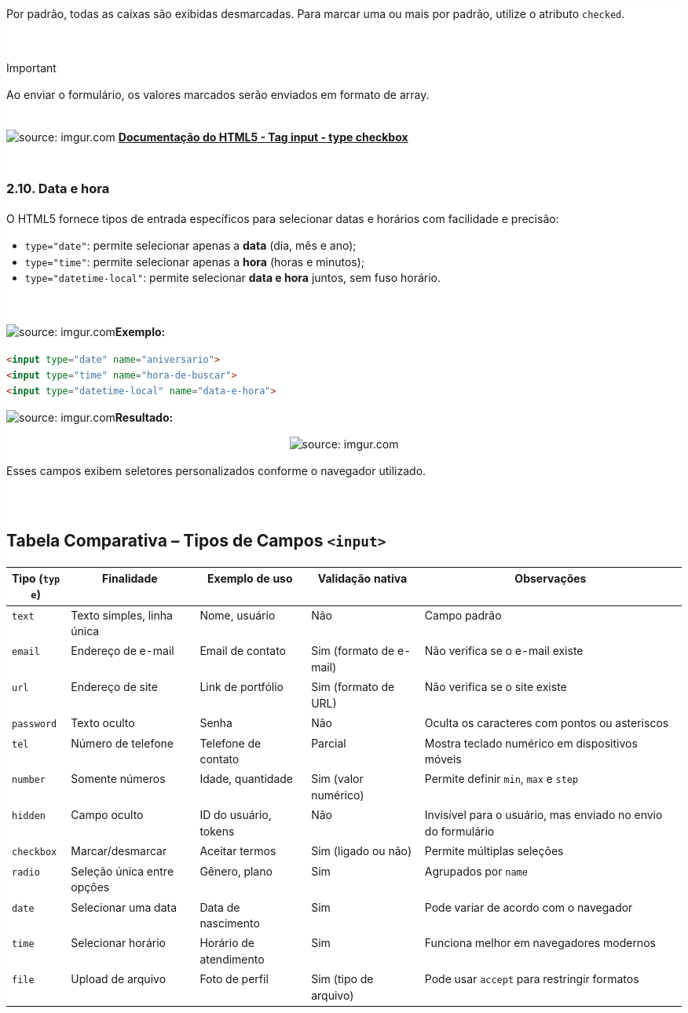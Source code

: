 Por padrão, todas as caixas são exibidas desmarcadas. Para marcar uma ou mais por padrão, utilize o atributo `checked`.

<br />

> [!IMPORTANT]
>
> Ao enviar o formulário, os valores marcados serão enviados em formato de array.

<br />

<div align="left"><img src="https://i.imgur.com/WDbGBIA.png" title="source: imgur.com" width="30px"/> <a href="https://www.w3schools.com/jsref/dom_obj_checkbox.asp" target="_blank"><b>Documentação do HTML5 - Tag input - type checkbox</b></a></div>

<br />

<h3>2.10. Data e hora</h3>



O HTML5 fornece tipos de entrada específicos para selecionar datas e horários com facilidade e precisão:

- `type="date"`: permite selecionar apenas a **data** (dia, mês e ano);
- `type="time"`: permite selecionar apenas a **hora** (horas e minutos);
- `type="datetime-local"`: permite selecionar **data e hora** juntos, sem fuso horário.

<br />

<img src="https://i.imgur.com/O5NjoiA.png" title="source: imgur.com" width="5%"/>**Exemplo:**

```html
<input type="date" name="aniversario">
<input type="time" name="hora-de-buscar">
<input type="datetime-local" name="data-e-hora">
```

<img src="https://i.imgur.com/3HPZ0By.png" title="source: imgur.com" width="5%"/>**Resultado:**

<div align="center"><img src="https://i.imgur.com/FuPRv2n.png" title="source: imgur.com" /></div>

Esses campos exibem seletores personalizados conforme o navegador utilizado.

<br />

## Tabela Comparativa – Tipos de Campos `<input>`

| Tipo (`type`) | Finalidade                 | Exemplo de uso         | Validação nativa        | Observações                                                  |
| ------------- | -------------------------- | ---------------------- | ----------------------- | ------------------------------------------------------------ |
| `text`        | Texto simples, linha única | Nome, usuário          | Não                     | Campo padrão                                                 |
| `email`       | Endereço de e-mail         | Email de contato       | Sim (formato de e-mail) | Não verifica se o e-mail existe                              |
| `url`         | Endereço de site           | Link de portfólio      | Sim (formato de URL)    | Não verifica se o site existe                                |
| `password`    | Texto oculto               | Senha                  | Não                     | Oculta os caracteres com pontos ou asteriscos                |
| `tel`         | Número de telefone         | Telefone de contato    | Parcial                 | Mostra teclado numérico em dispositivos móveis               |
| `number`      | Somente números            | Idade, quantidade      | Sim (valor numérico)    | Permite definir `min`, `max` e `step`                        |
| `hidden`      | Campo oculto               | ID do usuário, tokens  | Não                     | Invisível para o usuário, mas enviado no envio do formulário |
| `checkbox`    | Marcar/desmarcar           | Aceitar termos         | Sim (ligado ou não)     | Permite múltiplas seleções                                   |
| `radio`       | Seleção única entre opções | Gênero, plano          | Sim                     | Agrupados por `name`                                         |
| `date`        | Selecionar uma data        | Data de nascimento     | Sim                     | Pode variar de acordo com o navegador                        |
| `time`        | Selecionar horário         | Horário de atendimento | Sim                     | Funciona melhor em navegadores modernos                      |
| `file`        | Upload de arquivo          | Foto de perfil         | Sim (tipo de arquivo)   | Pode usar `accept` para restringir formatos                  |
